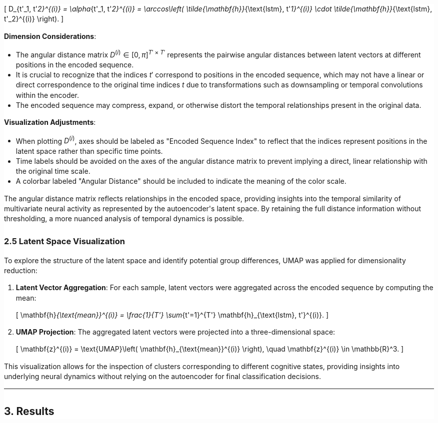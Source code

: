    \[
   D_{t'_1, t'_2}^{(i)} = \alpha_{t'_1, t'_2}^{(i)} = \arccos\left( \tilde{\mathbf{h}}_{\text{lstm}, t'_1}^{(i)} \cdot \tilde{\mathbf{h}}_{\text{lstm}, t'_2}^{(i)} \right).
   \]

**Dimension Considerations**:

- The angular distance matrix $D^{(i)} \in [0, \pi]^{T' \times T'}$ represents the pairwise angular distances between latent vectors at different positions in the encoded sequence.
- It is crucial to recognize that the indices $t'$ correspond to positions in the encoded sequence, which may not have a linear or direct correspondence to the original time indices $t$ due to transformations such as downsampling or temporal convolutions within the encoder.
- The encoded sequence may compress, expand, or otherwise distort the temporal relationships present in the original data.

**Visualization Adjustments**:

- When plotting $D^{(i)}$, axes should be labeled as "Encoded Sequence Index" to reflect that the indices represent positions in the latent space rather than specific time points.
- Time labels should be avoided on the axes of the angular distance matrix to prevent implying a direct, linear relationship with the original time scale.
- A colorbar labeled "Angular Distance" should be included to indicate the meaning of the color scale.

The angular distance matrix reflects relationships in the encoded space, providing insights into the temporal similarity of multivariate neural activity as represented by the autoencoder's latent space. By retaining the full distance information without thresholding, a more nuanced analysis of temporal dynamics is possible.

### **2.5 Latent Space Visualization**

To explore the structure of the latent space and identify potential group differences, UMAP was applied for dimensionality reduction:

1. **Latent Vector Aggregation**: For each sample, latent vectors were aggregated across the encoded sequence by computing the mean:

   \[
   \mathbf{h}_{\text{mean}}^{(i)} = \frac{1}{T'} \sum_{t'=1}^{T'} \mathbf{h}_{\text{lstm}, t'}^{(i)}.
   \]

2. **UMAP Projection**: The aggregated latent vectors were projected into a three-dimensional space:

   \[
   \mathbf{z}^{(i)} = \text{UMAP}\left( \mathbf{h}_{\text{mean}}^{(i)} \right), \quad \mathbf{z}^{(i)} \in \mathbb{R}^3.
   \]

This visualization allows for the inspection of clusters corresponding to different cognitive states, providing insights into underlying neural dynamics without relying on the autoencoder for final classification decisions.

---

## **3. Results**
